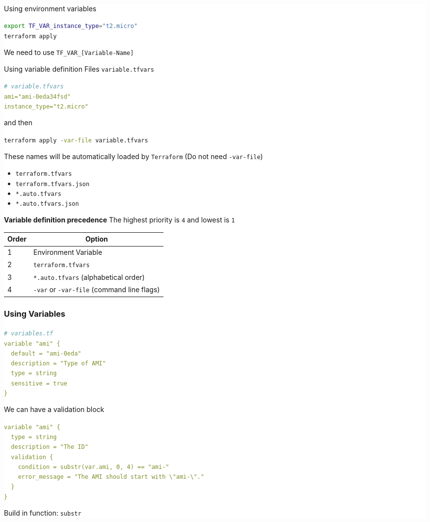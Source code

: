 Using environment variables
```bash
export TF_VAR_instance_type="t2.micro"
terraform apply
```
We need to use `TF_VAR_[Variable-Name]`

Using variable definition Files `variable.tfvars`
```yaml
# variable.tfvars
ami="ami-0eda34fsd"
instance_type="t2.micro"
```
and then
```bash
terraform apply -var-file variable.tfvars
```
These names will be automatically loaded by `Terraform` (Do not need `-var-file`)
- `terraform.tfvars`
- `terraform.tfvars.json`
- `*.auto.tfvars`
- `*.auto.tfvars.json`

**Variable definition precedence**
The highest priority is `4` and lowest is `1`

| Order | Option                                     |
| ----- | ------------------------------------------ |
| 1     | Environment Variable                       |
| 2     | `terraform.tfvars`                         |
| 3     | `*.auto.tfvars` (alphabetical order)       |
| 4     | `-var` or `-var-file` (command line flags) |
### Using Variables
```yaml
# variables.tf
variable "ami" {
  default = "ami-0eda"
  description = "Type of AMI"
  type = string
  sensitive = true
}
```

We can have a validation block
```yaml
variable "ami" {
  type = string
  description = "The ID"
  validation {
    condition = substr(var.ami, 0, 4) == "ami-"
    error_message = "The AMI should start with \"ami-\"."
  }
}
```
Build in function: `substr`

